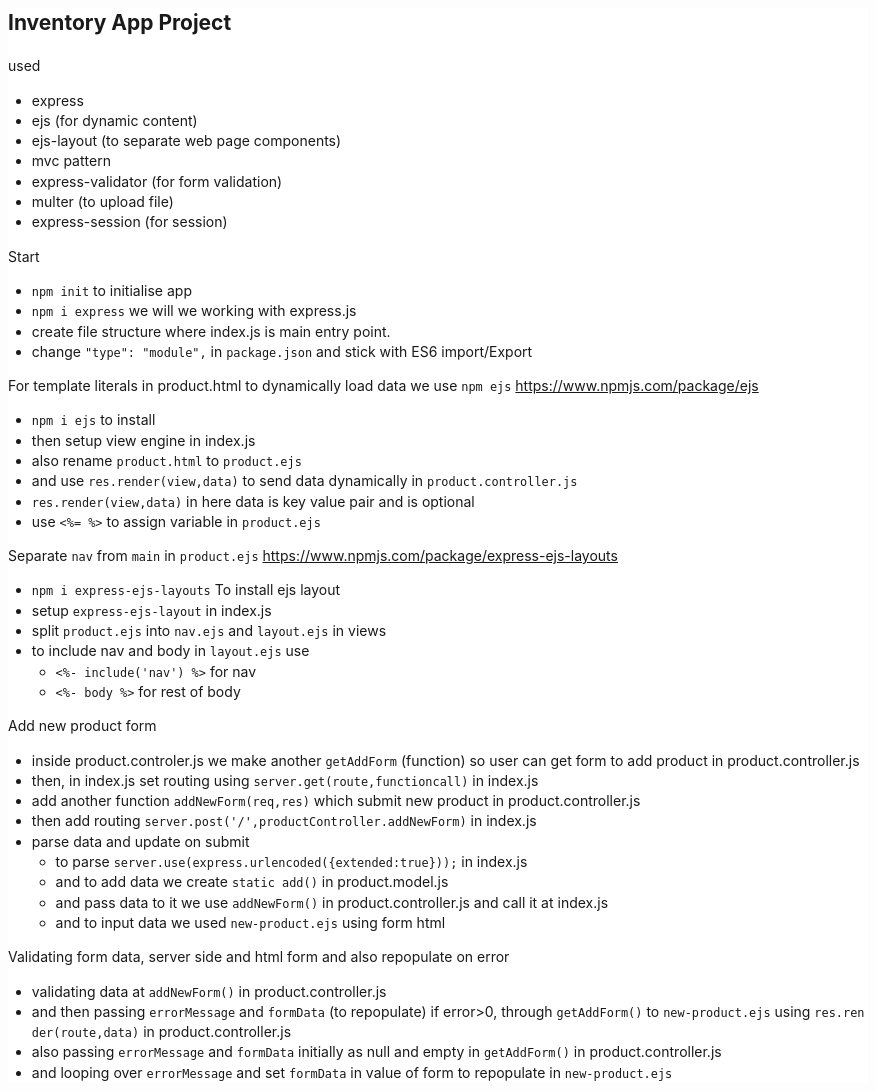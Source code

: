 ## Inventory App Project
used
+ express
+ ejs (for dynamic content)
+ ejs-layout (to separate web page components)
+ mvc pattern
+ express-validator (for form validation)
+ multer (to upload file)
+ express-session (for session)

Start
+ `npm init` to initialise app 
+ `npm i express` we will we working with express.js
+ create file structure where index.js is main entry point.
+ change `"type": "module",` in `package.json` and stick with ES6 import/Export 

For template literals in product.html to dynamically load data we use `npm ejs`
https://www.npmjs.com/package/ejs
+ `npm i ejs` to install 
+ then setup view engine in index.js
+ also rename `product.html` to `product.ejs`
+ and use `res.render(view,data)` to send data dynamically in `product.controller.js`
+ `res.render(view,data)` in here data is key value pair and is optional
+ use `<%= %>` to assign variable in `product.ejs`

Separate `nav` from `main` in `product.ejs`
https://www.npmjs.com/package/express-ejs-layouts
+ `npm i express-ejs-layouts` To install ejs layout
+ setup `express-ejs-layout` in index.js
+ split `product.ejs` into `nav.ejs` and `layout.ejs` in views
+ to include nav and body in `layout.ejs` use
	+ `<%- include('nav') %>` for nav
	+ `<%- body %>` for rest of body

Add new product form
+ inside product.controler.js we make another `getAddForm` (function) so user can get form to add product in product.controller.js
+ then, in index.js set routing using `server.get(route,functioncall)` in index.js
+ add another function `addNewForm(req,res)` which submit new product in product.controller.js
+ then add routing `server.post('/',productController.addNewForm)` in index.js
+ parse data and update on submit
	+ to parse `server.use(express.urlencoded({extended:true}));` in index.js
	+ and to add data we create `static add()` in product.model.js
	+ and pass data to it we use `addNewForm()` in product.controller.js and call it at index.js
	+ and to input data we used `new-product.ejs` using form html

Validating form data, server side and html form and also repopulate on error
+ validating data at `addNewForm()` in product.controller.js
+ and then passing `errorMessage` and `formData` (to repopulate) if error>0, through `getAddForm()` to `new-product.ejs` using `res.render(route,data)` in product.controller.js
+ also passing `errorMessage` and `formData` initially as null and empty in `getAddForm()` in product.controller.js
+ and looping over `errorMessage` and set `formData` in value of form to repopulate in `new-product.ejs`
